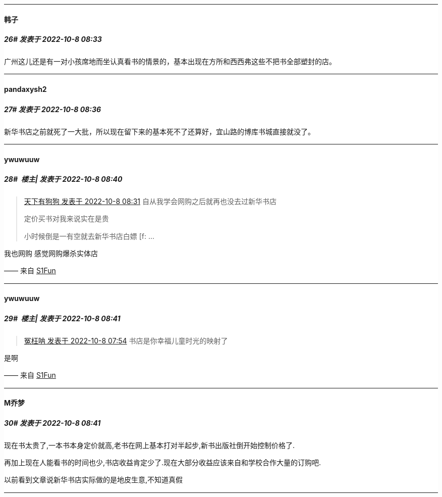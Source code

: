 *****

####  韩子  
##### 26#       发表于 2022-10-8 08:33

广州这儿还是有一对小孩席地而坐认真看书的情景的，基本出现在方所和西西弗这些不把书全部塑封的店。

*****

####  pandaxysh2  
##### 27#       发表于 2022-10-8 08:36

新华书店之前就死了一大批，所以现在留下来的基本死不了还算好，宜山路的博库书城直接就没了。

*****

####  ywuwuuw  
##### 28#         楼主| 发表于 2022-10-8 08:40

<blockquote><a href="httphttps://bbs.saraba1st.com/2b/forum.php?mod=redirect&amp;goto=findpost&amp;pid=57804505&amp;ptid=2098512" target="_blank">天下有狗狗 发表于 2022-10-8 08:31</a>
自从我学会网购之后就再也没去过新华书店

定价买书对我来说实在是贵

小时候倒是一有空就去新华书店白嫖 [f: ...</blockquote>
我也网购 感觉网购爆杀实体店

—— 来自 [S1Fun](https://s1fun.koalcat.com)

*****

####  ywuwuuw  
##### 29#         楼主| 发表于 2022-10-8 08:41

<blockquote><a href="httphttps://bbs.saraba1st.com/2b/forum.php?mod=redirect&amp;goto=findpost&amp;pid=57804296&amp;ptid=2098512" target="_blank">冤枉呐 发表于 2022-10-8 07:54</a>
书店是你幸福儿童时光的映射了</blockquote>
是啊 

—— 来自 [S1Fun](https://s1fun.koalcat.com)

*****

####  M乔梦  
##### 30#       发表于 2022-10-8 08:41

现在书太贵了,一本书本身定价就高,老书在网上基本打对半起步,新书出版社倒开始控制价格了.

再加上现在人能看书的时间也少,书店收益肯定少了.现在大部分收益应该来自和学校合作大量的订购吧.

以前看到文章说新华书店实际做的是地皮生意,不知道真假



*****
